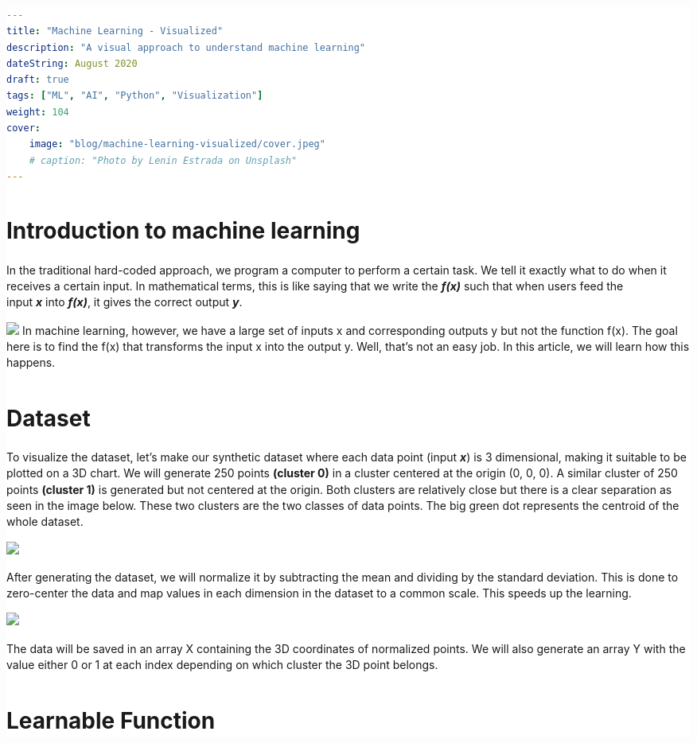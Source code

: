 ```yaml
---
title: "Machine Learning - Visualized"
description: "A visual approach to understand machine learning"
dateString: August 2020
draft: true
tags: ["ML", "AI", "Python", "Visualization"]
weight: 104
cover:
    image: "blog/machine-learning-visualized/cover.jpeg"
    # caption: "Photo by Lenin Estrada on Unsplash"
---
```


# Introduction to machine learning

In the traditional hard-coded approach, we program a computer to perform a certain task. We tell it exactly what to do when it receives a certain input. In mathematical terms, this is like saying that we write the ***f(x)*** such that when users feed the input ***x*** into ***f(x)***, it gives the correct output ***y***.

![](/blog/machine-learning-visualized/img1.jpg)
In machine learning, however, we have a large set of inputs x and corresponding outputs y but not the function f(x). The goal here is to find the f(x) that transforms the input x into the output y. Well, that’s not an easy job. In this article, we will learn how this happens.

# Dataset

To visualize the dataset, let’s make our synthetic dataset where each data point (input ***x***) is 3 dimensional, making it suitable to be plotted on a 3D chart. We will generate 250 points **(cluster 0)** in a cluster centered at the origin (0, 0, 0). A similar cluster of 250 points **(cluster 1)** is generated but not centered at the origin. Both clusters are relatively close but there is a clear separation as seen in the image below. These two clusters are the two classes of data points. The big green dot represents the centroid of the whole dataset.

![](/blog/machine-learning-visualized/img2.jpg)

After generating the dataset, we will normalize it by subtracting the mean and dividing by the standard deviation. This is done to zero-center the data and map values in each dimension in the dataset to a common scale. This speeds up the learning.

![](/blog/machine-learning-visualized/img3.jpg)

The data will be saved in an array X containing the 3D coordinates of normalized points. We will also generate an array Y with the value either 0 or 1 at each index depending on which cluster the 3D point belongs.

# Learnable Function
